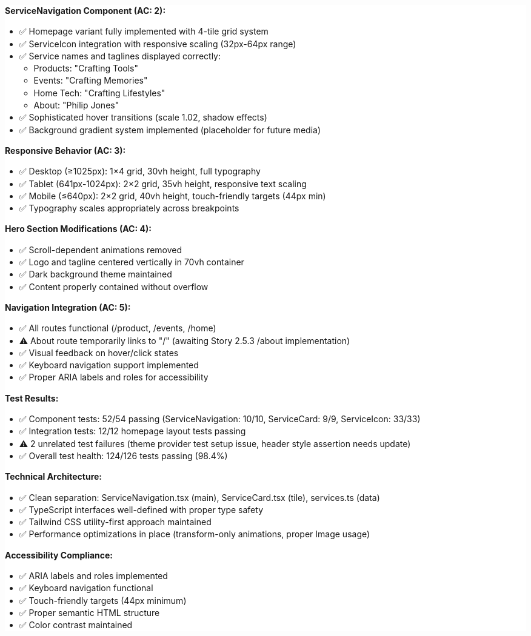 **ServiceNavigation Component (AC: 2):**

- ✅ Homepage variant fully implemented with 4-tile grid system
- ✅ ServiceIcon integration with responsive scaling (32px-64px range)
- ✅ Service names and taglines displayed correctly:
  - Products: "Crafting Tools"
  - Events: "Crafting Memories"
  - Home Tech: "Crafting Lifestyles"
  - About: "Philip Jones"
- ✅ Sophisticated hover transitions (scale 1.02, shadow effects)
- ✅ Background gradient system implemented (placeholder for future media)

**Responsive Behavior (AC: 3):**

- ✅ Desktop (≥1025px): 1×4 grid, 30vh height, full typography
- ✅ Tablet (641px-1024px): 2×2 grid, 35vh height, responsive text scaling
- ✅ Mobile (≤640px): 2×2 grid, 40vh height, touch-friendly targets (44px min)
- ✅ Typography scales appropriately across breakpoints

**Hero Section Modifications (AC: 4):**

- ✅ Scroll-dependent animations removed
- ✅ Logo and tagline centered vertically in 70vh container
- ✅ Dark background theme maintained
- ✅ Content properly contained without overflow

**Navigation Integration (AC: 5):**

- ✅ All routes functional (/product, /events, /home)
- ⚠️ About route temporarily links to "/" (awaiting Story 2.5.3 /about implementation)
- ✅ Visual feedback on hover/click states
- ✅ Keyboard navigation support implemented
- ✅ Proper ARIA labels and roles for accessibility

**Test Results:**

- ✅ Component tests: 52/54 passing (ServiceNavigation: 10/10, ServiceCard: 9/9, ServiceIcon: 33/33)
- ✅ Integration tests: 12/12 homepage layout tests passing
- ⚠️ 2 unrelated test failures (theme provider test setup issue, header style assertion needs update)
- ✅ Overall test health: 124/126 tests passing (98.4%)

**Technical Architecture:**

- ✅ Clean separation: ServiceNavigation.tsx (main), ServiceCard.tsx (tile), services.ts (data)
- ✅ TypeScript interfaces well-defined with proper type safety
- ✅ Tailwind CSS utility-first approach maintained
- ✅ Performance optimizations in place (transform-only animations, proper Image usage)

**Accessibility Compliance:**

- ✅ ARIA labels and roles implemented
- ✅ Keyboard navigation functional
- ✅ Touch-friendly targets (44px minimum)
- ✅ Proper semantic HTML structure
- ✅ Color contrast maintained
